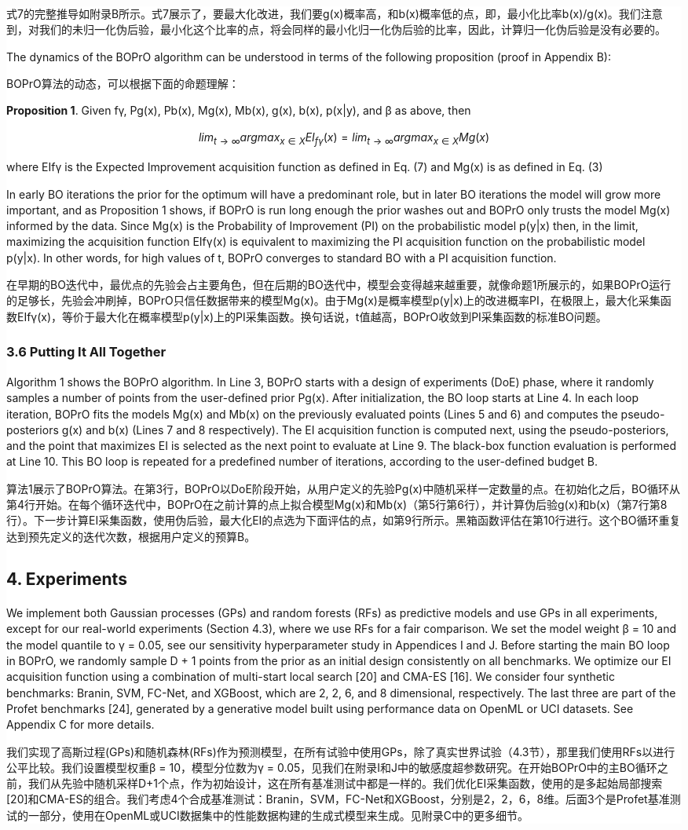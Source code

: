 式7的完整推导如附录B所示。式7展示了，要最大化改进，我们要g(x)概率高，和b(x)概率低的点，即，最小化比率b(x)/g(x)。我们注意到，对我们的未归一化伪后验，最小化这个比率的点，将会同样的最小化归一化伪后验的比率，因此，计算归一化伪后验是没有必要的。

The dynamics of the BOPrO algorithm can be understood in terms of the following proposition (proof in Appendix B):

BOPrO算法的动态，可以根据下面的命题理解：

**Proposition 1**. Given fγ, Pg(x), Pb(x), Mg(x), Mb(x), g(x), b(x), p(x|y), and β as above, then

$$lim_{t→∞} argmax_{x∈X} EI_{fγ}(x) = lim_{t→∞} argmax_{x∈X} Mg(x)$$

where EIfγ is the Expected Improvement acquisition function as defined in Eq. (7) and Mg(x) is as defined in Eq. (3)

In early BO iterations the prior for the optimum will have a predominant role, but in later BO iterations the model will grow more important, and as Proposition 1 shows, if BOPrO is run long enough the prior washes out and BOPrO only trusts the model Mg(x) informed by the data. Since Mg(x) is the Probability of Improvement (PI) on the probabilistic model p(y|x) then, in the limit, maximizing the acquisition function EIfγ(x) is equivalent to maximizing the PI acquisition function on the probabilistic model p(y|x). In other words, for high values of t, BOPrO converges to standard BO with a PI acquisition function.

在早期的BO迭代中，最优点的先验会占主要角色，但在后期的BO迭代中，模型会变得越来越重要，就像命题1所展示的，如果BOPrO运行的足够长，先验会冲刷掉，BOPrO只信任数据带来的模型Mg(x)。由于Mg(x)是概率模型p(y|x)上的改进概率PI，在极限上，最大化采集函数EIfγ(x)，等价于最大化在概率模型p(y|x)上的PI采集函数。换句话说，t值越高，BOPrO收敛到PI采集函数的标准BO问题。

### 3.6 Putting It All Together

Algorithm 1 shows the BOPrO algorithm. In Line 3, BOPrO starts with a design of experiments (DoE) phase, where it randomly samples a number of points from the user-defined prior Pg(x). After initialization, the BO loop starts at Line 4. In each loop iteration, BOPrO fits the models Mg(x) and Mb(x) on the previously evaluated points (Lines 5 and 6) and computes the pseudo-posteriors g(x) and b(x) (Lines 7 and 8 respectively). The EI acquisition function is computed next, using the pseudo-posteriors, and the point that maximizes EI is selected as the next point to evaluate at Line 9. The black-box function evaluation is performed at Line 10. This BO loop is repeated for a predefined number of iterations, according to the user-defined budget B.

算法1展示了BOPrO算法。在第3行，BOPrO以DoE阶段开始，从用户定义的先验Pg(x)中随机采样一定数量的点。在初始化之后，BO循环从第4行开始。在每个循环迭代中，BOPrO在之前计算的点上拟合模型Mg(x)和Mb(x)（第5行第6行），并计算伪后验g(x)和b(x)（第7行第8行）。下一步计算EI采集函数，使用伪后验，最大化EI的点选为下面评估的点，如第9行所示。黑箱函数评估在第10行进行。这个BO循环重复达到预先定义的迭代次数，根据用户定义的预算B。

## 4. Experiments

We implement both Gaussian processes (GPs) and random forests (RFs) as predictive models and use GPs in all experiments, except for our real-world experiments (Section 4.3), where we use RFs for a fair comparison. We set the model weight β = 10 and the model quantile to γ = 0.05, see our sensitivity hyperparameter study in Appendices I and J. Before starting the main BO loop in BOPrO, we randomly sample D + 1 points from the prior as an initial design consistently on all benchmarks. We optimize our EI acquisition function using a combination of multi-start local search [20] and CMA-ES [16]. We consider four synthetic benchmarks: Branin, SVM, FC-Net, and XGBoost, which are 2, 2, 6, and 8 dimensional, respectively. The last three are part of the Profet benchmarks [24], generated by a generative model built using performance data on OpenML or UCI datasets. See Appendix C for more details.

我们实现了高斯过程(GPs)和随机森林(RFs)作为预测模型，在所有试验中使用GPs，除了真实世界试验（4.3节），那里我们使用RFs以进行公平比较。我们设置模型权重β = 10，模型分位数为γ = 0.05，见我们在附录I和J中的敏感度超参数研究。在开始BOPrO中的主BO循环之前，我们从先验中随机采样D+1个点，作为初始设计，这在所有基准测试中都是一样的。我们优化EI采集函数，使用的是多起始局部搜索[20]和CMA-ES的组合。我们考虑4个合成基准测试：Branin，SVM，FC-Net和XGBoost，分别是2，2，6，8维。后面3个是Profet基准测试的一部分，使用在OpenML或UCI数据集中的性能数据构建的生成式模型来生成。见附录C中的更多细节。
